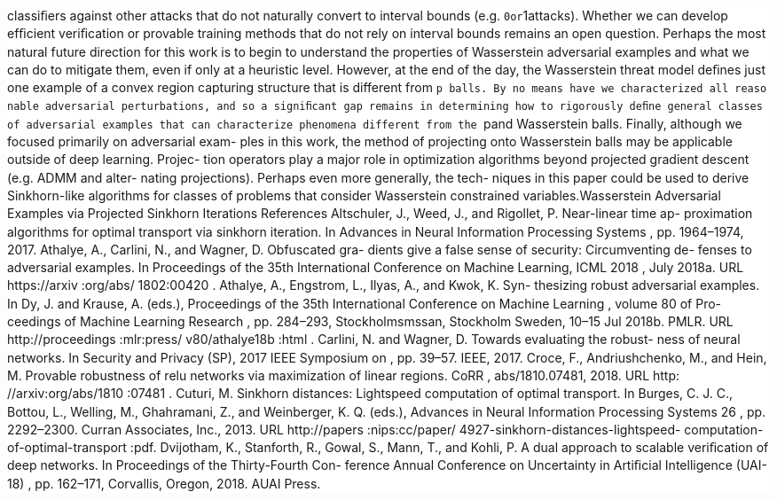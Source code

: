 classiﬁers against other attacks that do not naturally convert
to interval bounds (e.g. `0or`1attacks). Whether we can
develop efﬁcient veriﬁcation or provable training methods
that do not rely on interval bounds remains an open question.
Perhaps the most natural future direction for this work is to
begin to understand the properties of Wasserstein adversarial
examples and what we can do to mitigate them, even if
only at a heuristic level. However, at the end of the day,
the Wasserstein threat model deﬁnes just one example of a
convex region capturing structure that is different from `p
balls. By no means have we characterized all reasonable
adversarial perturbations, and so a signiﬁcant gap remains
in determining how to rigorously deﬁne general classes
of adversarial examples that can characterize phenomena
different from the `pand Wasserstein balls.
Finally, although we focused primarily on adversarial exam-
ples in this work, the method of projecting onto Wasserstein
balls may be applicable outside of deep learning. Projec-
tion operators play a major role in optimization algorithms
beyond projected gradient descent (e.g. ADMM and alter-
nating projections). Perhaps even more generally, the tech-
niques in this paper could be used to derive Sinkhorn-like
algorithms for classes of problems that consider Wasserstein
constrained variables.Wasserstein Adversarial Examples via Projected Sinkhorn Iterations
References
Altschuler, J., Weed, J., and Rigollet, P. Near-linear time ap-
proximation algorithms for optimal transport via sinkhorn
iteration. In Advances in Neural Information Processing
Systems , pp. 1964–1974, 2017.
Athalye, A., Carlini, N., and Wagner, D. Obfuscated gra-
dients give a false sense of security: Circumventing de-
fenses to adversarial examples. In Proceedings of the 35th
International Conference on Machine Learning, ICML
2018 , July 2018a. URL https://arxiv :org/abs/
1802:00420 .
Athalye, A., Engstrom, L., Ilyas, A., and Kwok, K. Syn-
thesizing robust adversarial examples. In Dy, J. and
Krause, A. (eds.), Proceedings of the 35th International
Conference on Machine Learning , volume 80 of Pro-
ceedings of Machine Learning Research , pp. 284–293,
Stockholmsmssan, Stockholm Sweden, 10–15 Jul 2018b.
PMLR. URL http://proceedings :mlr:press/
v80/athalye18b :html .
Carlini, N. and Wagner, D. Towards evaluating the robust-
ness of neural networks. In Security and Privacy (SP),
2017 IEEE Symposium on , pp. 39–57. IEEE, 2017.
Croce, F., Andriushchenko, M., and Hein, M. Provable
robustness of relu networks via maximization of linear
regions. CoRR , abs/1810.07481, 2018. URL http:
//arxiv:org/abs/1810 :07481 .
Cuturi, M. Sinkhorn distances: Lightspeed computation
of optimal transport. In Burges, C. J. C., Bottou, L.,
Welling, M., Ghahramani, Z., and Weinberger, K. Q.
(eds.), Advances in Neural Information Processing
Systems 26 , pp. 2292–2300. Curran Associates, Inc.,
2013. URL http://papers :nips:cc/paper/
4927-sinkhorn-distances-lightspeed-
computation-of-optimal-transport :pdf.
Dvijotham, K., Stanforth, R., Gowal, S., Mann, T., and
Kohli, P. A dual approach to scalable veriﬁcation of
deep networks. In Proceedings of the Thirty-Fourth Con-
ference Annual Conference on Uncertainty in Artiﬁcial
Intelligence (UAI-18) , pp. 162–171, Corvallis, Oregon,
2018. AUAI Press.